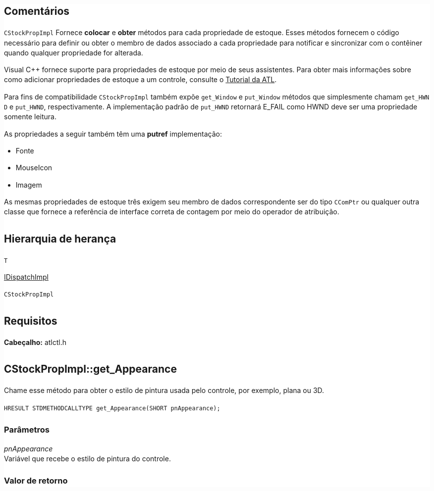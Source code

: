## <a name="remarks"></a>Comentários

`CStockPropImpl` Fornece **colocar** e **obter** métodos para cada propriedade de estoque. Esses métodos fornecem o código necessário para definir ou obter o membro de dados associado a cada propriedade para notificar e sincronizar com o contêiner quando qualquer propriedade for alterada.

Visual C++ fornece suporte para propriedades de estoque por meio de seus assistentes. Para obter mais informações sobre como adicionar propriedades de estoque a um controle, consulte o [Tutorial da ATL](../../atl/active-template-library-atl-tutorial.md).

Para fins de compatibilidade `CStockPropImpl` também expõe `get_Window` e `put_Window` métodos que simplesmente chamam `get_HWND` e `put_HWND`, respectivamente. A implementação padrão de `put_HWND` retornará E_FAIL como HWND deve ser uma propriedade somente leitura.

As propriedades a seguir também têm uma **putref** implementação:

- Fonte

- MouseIcon

- Imagem

As mesmas propriedades de estoque três exigem seu membro de dados correspondente ser do tipo `CComPtr` ou qualquer outra classe que fornece a referência de interface correta de contagem por meio do operador de atribuição.

## <a name="inheritance-hierarchy"></a>Hierarquia de herança

`T`

[IDispatchImpl](../../atl/reference/idispatchimpl-class.md)

`CStockPropImpl`

## <a name="requirements"></a>Requisitos

**Cabeçalho:** atlctl.h

##  <a name="get_appearance"></a>  CStockPropImpl::get_Appearance

Chame esse método para obter o estilo de pintura usada pelo controle, por exemplo, plana ou 3D.

```
HRESULT STDMETHODCALLTYPE get_Appearance(SHORT pnAppearance);
```

### <a name="parameters"></a>Parâmetros

*pnAppearance*<br/>
Variável que recebe o estilo de pintura do controle.

### <a name="return-value"></a>Valor de retorno

